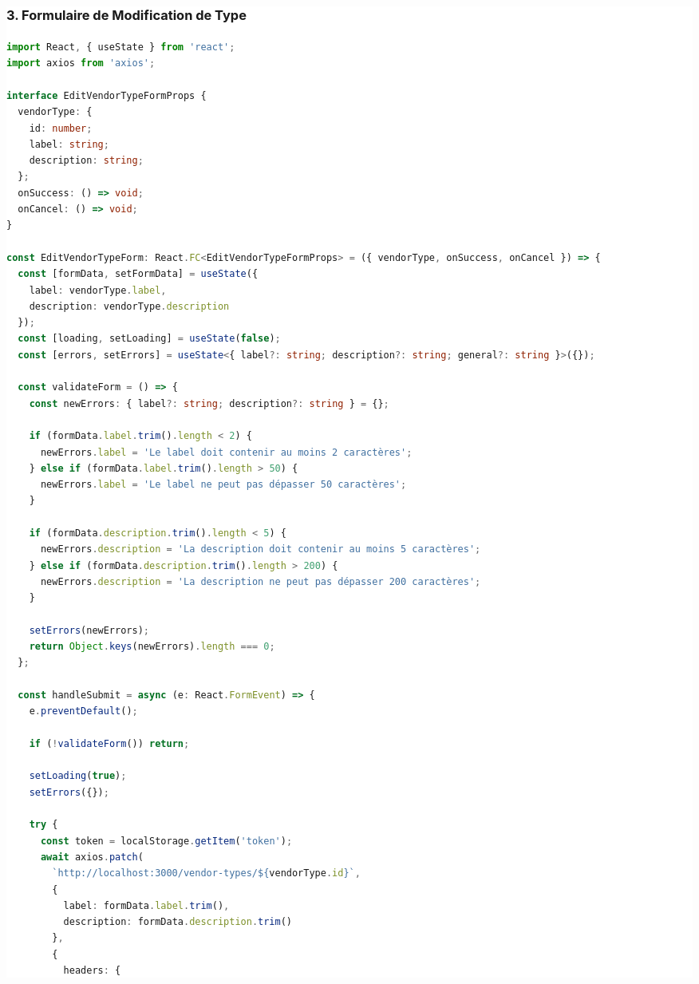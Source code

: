 
### 3. Formulaire de Modification de Type

```typescript
import React, { useState } from 'react';
import axios from 'axios';

interface EditVendorTypeFormProps {
  vendorType: {
    id: number;
    label: string;
    description: string;
  };
  onSuccess: () => void;
  onCancel: () => void;
}

const EditVendorTypeForm: React.FC<EditVendorTypeFormProps> = ({ vendorType, onSuccess, onCancel }) => {
  const [formData, setFormData] = useState({
    label: vendorType.label,
    description: vendorType.description
  });
  const [loading, setLoading] = useState(false);
  const [errors, setErrors] = useState<{ label?: string; description?: string; general?: string }>({});

  const validateForm = () => {
    const newErrors: { label?: string; description?: string } = {};

    if (formData.label.trim().length < 2) {
      newErrors.label = 'Le label doit contenir au moins 2 caractères';
    } else if (formData.label.trim().length > 50) {
      newErrors.label = 'Le label ne peut pas dépasser 50 caractères';
    }

    if (formData.description.trim().length < 5) {
      newErrors.description = 'La description doit contenir au moins 5 caractères';
    } else if (formData.description.trim().length > 200) {
      newErrors.description = 'La description ne peut pas dépasser 200 caractères';
    }

    setErrors(newErrors);
    return Object.keys(newErrors).length === 0;
  };

  const handleSubmit = async (e: React.FormEvent) => {
    e.preventDefault();

    if (!validateForm()) return;

    setLoading(true);
    setErrors({});

    try {
      const token = localStorage.getItem('token');
      await axios.patch(
        `http://localhost:3000/vendor-types/${vendorType.id}`,
        {
          label: formData.label.trim(),
          description: formData.description.trim()
        },
        {
          headers: {
```